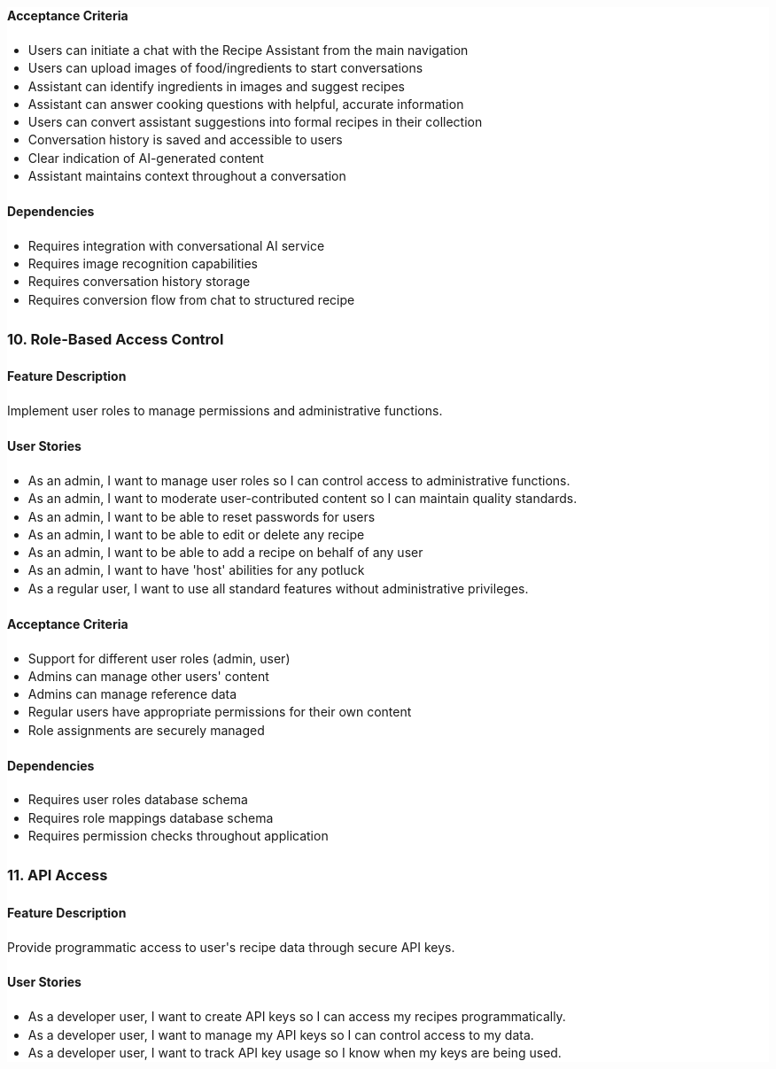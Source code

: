 #### Acceptance Criteria
- Users can initiate a chat with the Recipe Assistant from the main navigation
- Users can upload images of food/ingredients to start conversations
- Assistant can identify ingredients in images and suggest recipes
- Assistant can answer cooking questions with helpful, accurate information
- Users can convert assistant suggestions into formal recipes in their collection
- Conversation history is saved and accessible to users
- Clear indication of AI-generated content
- Assistant maintains context throughout a conversation

#### Dependencies
- Requires integration with conversational AI service
- Requires image recognition capabilities
- Requires conversation history storage
- Requires conversion flow from chat to structured recipe

### 10. Role-Based Access Control

#### Feature Description
Implement user roles to manage permissions and administrative functions.

#### User Stories
- As an admin, I want to manage user roles so I can control access to administrative functions.
- As an admin, I want to moderate user-contributed content so I can maintain quality standards.
- As an admin, I want to be able to reset passwords for users
- As an admin, I want to be able to edit or delete any recipe
- As an admin, I want to be able to add a recipe on behalf of any user
- As an admin, I want to have 'host' abilities for any potluck
- As a regular user, I want to use all standard features without administrative privileges.

#### Acceptance Criteria
- Support for different user roles (admin, user)
- Admins can manage other users' content
- Admins can manage reference data
- Regular users have appropriate permissions for their own content
- Role assignments are securely managed

#### Dependencies
- Requires user roles database schema
- Requires role mappings database schema
- Requires permission checks throughout application

### 11. API Access

#### Feature Description
Provide programmatic access to user's recipe data through secure API keys.

#### User Stories
- As a developer user, I want to create API keys so I can access my recipes programmatically.
- As a developer user, I want to manage my API keys so I can control access to my data.
- As a developer user, I want to track API key usage so I know when my keys are being used.
